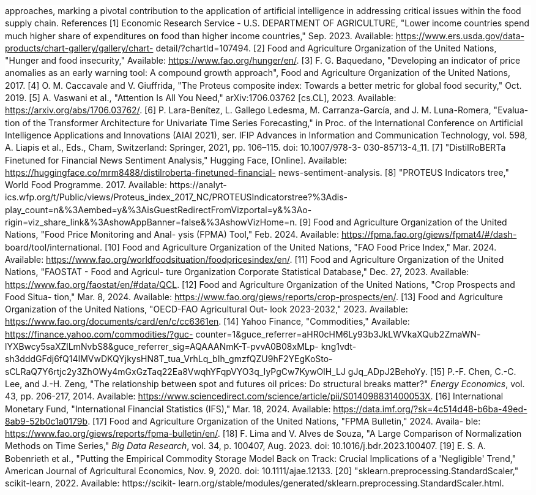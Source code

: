 approaches, marking a pivotal contribution to the application of artificial intelligence in addressing
critical issues within the food supply chain.
References
[1] Economic Research Service - U.S. DEPARTMENT OF AGRICULTURE, "Lower income
countries spend much higher share of expenditures on food than higher income countries,"
Sep. 2023. Available: https://www.ers.usda.gov/data-products/chart-gallery/gallery/chart-
detail/?chartId=107494.
[2] Food and Agriculture Organization of the United Nations, "Hunger and food insecurity,"
Available: https://www.fao.org/hunger/en/.
[3] F. G. Baquedano, "Developing an indicator of price anomalies as an early warning tool: A
compound growth approach", Food and Agriculture Organization of the United Nations,
2017.
[4] O. M. Caccavale and V. Giuffrida, "The Proteus composite index: Towards a better metric
for global food security," Oct. 2019.
[5] A. Vaswani et al., "Attention Is All You Need," arXiv:1706.03762 [cs.CL], 2023. Available:
https://arxiv.org/abs/1706.03762/.
[6] P. Lara-Benítez, L. Gallego Ledesma, M. Carranza-García, and J. M. Luna-Romera, "Evalua-
tion of the Transformer Architecture for Univariate Time Series Forecasting," in Proc. of
the International Conference on Artificial Intelligence Applications and Innovations (AIAI
2021), ser. IFIP Advances in Information and Communication Technology, vol. 598, A.
Liapis et al., Eds., Cham, Switzerland: Springer, 2021, pp. 106–115. doi: 10.1007/978-3-
030-85713-4_11.
[7] "DistilRoBERTa Finetuned for Financial News Sentiment Analysis," Hugging Face,
[Online]. Available: https://huggingface.co/mrm8488/distilroberta-finetuned-financial-
news-sentiment-analysis.
[8] "PROTEUS Indicators tree," World Food Programme. 2017. Available: https://analyt-
ics.wfp.org/t/Public/views/Proteus_index_2017_NC/PROTEUSIndicatorstree?%3Adis-
play_count=n&%3Aembed=y&%3AisGuestRedirectFromVizportal=y&%3Ao-
rigin=viz_share_link&%3AshowAppBanner=false&%3AshowVizHome=n.
[9] Food and Agriculture Organization of the United Nations, "Food Price Monitoring and Anal-
ysis (FPMA) Tool," Feb. 2024. Available: https://fpma.fao.org/giews/fpmat4/#/dash-
board/tool/international.
[10] Food and Agriculture Organization of the United Nations, "FAO Food Price Index," Mar.
2024. Available: https://www.fao.org/worldfoodsituation/foodpricesindex/en/.
[11] Food and Agriculture Organization of the United Nations, "FAOSTAT - Food and Agricul-
ture Organization Corporate Statistical Database," Dec. 27, 2023. Available:
https://www.fao.org/faostat/en/#data/QCL.
[12] Food and Agriculture Organization of the United Nations, "Crop Prospects and Food Situa-
tion," Mar. 8, 2024. Available: https://www.fao.org/giews/reports/crop-prospects/en/.
[13] Food and Agriculture Organization of the United Nations, "OECD-FAO Agricultural Out-
look 2023-2032," 2023. Available: https://www.fao.org/documents/card/en/c/cc6361en.
[14] Yahoo Finance, "Commodities," Available: https://finance.yahoo.com/commodities/?guc-
counter=1&guce_referrer=aHR0cHM6Ly93b3JkLWVkaXQub2ZmaWN-
lYXBwcy5saXZlLmNvbS8&guce_referrer_sig=AQAAANmK-T-pvvA0B08xMLp-
kng1vdt-
sh3dddGFdj6fQ14IMVwDKQYjkysHN8T_tua_VrhLq_bIh_gmzfQZU9hF2YEgKoSto-
sCLRaQ7Y6rtjc2y3ZhOWy4mGxGzTaq22Ea8VwqhYFqpVYO3q_IyPgCw7KywOlH_LJ
gJq_ADpJ2BehoYy.
[15] P.-F. Chen, C.-C. Lee, and J.-H. Zeng, "The relationship between spot and futures oil prices:
Do structural breaks matter?" *Energy Economics*, vol. 43, pp. 206-217, 2014. Available:
https://www.sciencedirect.com/science/article/pii/S014098831400053X.
[16] International Monetary Fund, "International Financial Statistics (IFS)," Mar. 18, 2024.
Available: https://data.imf.org/?sk=4c514d48-b6ba-49ed-8ab9-52b0c1a0179b.
[17] Food and Agriculture Organization of the United Nations, "FPMA Bulletin," 2024. Availa-
ble: https://www.fao.org/giews/reports/fpma-bulletin/en/.
[18] F. Lima and V. Alves de Souza, "A Large Comparison of Normalization Methods on Time
Series," *Big Data Research*, vol. 34, p. 100407, Aug. 2023. doi:
10.1016/j.bdr.2023.100407.
[19] E. S. A. Bobenrieth et al., "Putting the Empirical Commodity Storage Model Back on
Track: Crucial Implications of a 'Negligible' Trend," American Journal of Agricultural
Economics, Nov. 9, 2020. doi: 10.1111/ajae.12133.
[20] "sklearn.preprocessing.StandardScaler," scikit-learn, 2022. Available: https://scikit-
learn.org/stable/modules/generated/sklearn.preprocessing.StandardScaler.html.